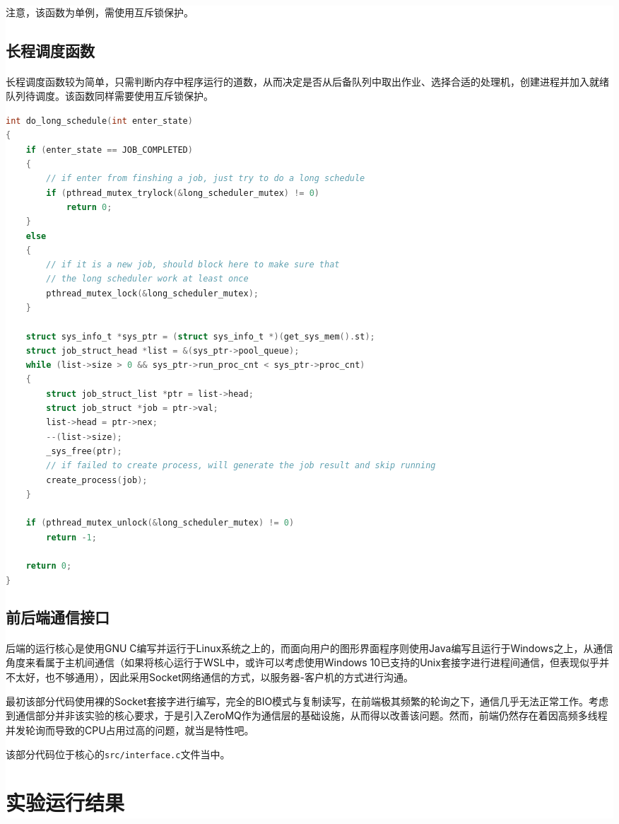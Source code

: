 注意，该函数为单例，需使用互斥锁保护。

## 长程调度函数

长程调度函数较为简单，只需判断内存中程序运行的道数，从而决定是否从后备队列中取出作业、选择合适的处理机，创建进程并加入就绪队列待调度。该函数同样需要使用互斥锁保护。

```C
int do_long_schedule(int enter_state)
{
    if (enter_state == JOB_COMPLETED)
    {
        // if enter from finshing a job, just try to do a long schedule
        if (pthread_mutex_trylock(&long_scheduler_mutex) != 0)
            return 0;
    }
    else
    {
        // if it is a new job, should block here to make sure that
        // the long scheduler work at least once
        pthread_mutex_lock(&long_scheduler_mutex);
    }

    struct sys_info_t *sys_ptr = (struct sys_info_t *)(get_sys_mem().st);
    struct job_struct_head *list = &(sys_ptr->pool_queue);
    while (list->size > 0 && sys_ptr->run_proc_cnt < sys_ptr->proc_cnt)
    {
        struct job_struct_list *ptr = list->head;
        struct job_struct *job = ptr->val;
        list->head = ptr->nex;
        --(list->size);
        _sys_free(ptr);
        // if failed to create process, will generate the job result and skip running
        create_process(job);
    }

    if (pthread_mutex_unlock(&long_scheduler_mutex) != 0)
        return -1;

    return 0;
}
```

## 前后端通信接口

后端的运行核心是使用GNU C编写并运行于Linux系统之上的，而面向用户的图形界面程序则使用Java编写且运行于Windows之上，从通信角度来看属于主机间通信（如果将核心运行于WSL中，或许可以考虑使用Windows 10已支持的Unix套接字进行进程间通信，但表现似乎并不太好，也不够通用），因此采用Socket网络通信的方式，以服务器-客户机的方式进行沟通。

最初该部分代码使用裸的Socket套接字进行编写，完全的BIO模式与复制读写，在前端极其频繁的轮询之下，通信几乎无法正常工作。考虑到通信部分并非该实验的核心要求，于是引入ZeroMQ作为通信层的基础设施，从而得以改善该问题。然而，前端仍然存在着因高频多线程并发轮询而导致的CPU占用过高的问题，就当是特性吧。

该部分代码位于核心的`src/interface.c`文件当中。

# 实验运行结果
